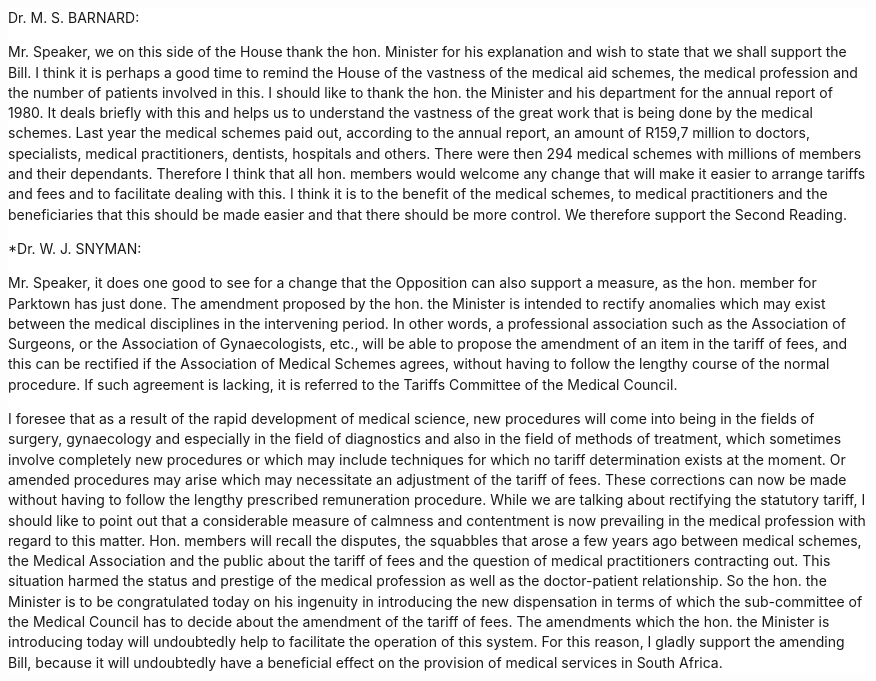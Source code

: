 </speech>

<speech by="#barnard">

<from>Dr. <person refersTo="hansard_za">M. S. BARNARD</person>:</from>

<p>Mr. Speaker, we on this side of the House thank the hon. Minister for his explanation and wish to state that we shall support the Bill. I think it is perhaps a good time to remind the House of the vastness of the medical aid schemes, the medical profession and the number of patients involved in this. I should like to thank the hon. the Minister and his department for the annual report of 1980. It deals briefly with this and helps us to understand the vastness of the great work that is being done by the medical schemes. Last year the medical schemes paid out, according to the annual report, an amount of R159,7 million to doctors, specialists, medical practitioners, dentists, hospitals and others. There were then 294 medical schemes with millions of members and their dependants. Therefore I think that all hon. members would welcome any change that will make it easier to arrange tariffs and fees and to facilitate dealing with this. I think it is to the benefit of the medical schemes, to medical practitioners and the beneficiaries that this should be made easier and that there should be more control. We therefore support the Second Reading.</p>

</speech>

<speech by="#snyman">

<from>*Dr. <person refersTo="hansard_za">W. J. SNYMAN</person>:</from>

<p>Mr. Speaker, it does one good to see for a change that the Opposition can also support a measure, as the hon. member for Parktown has just done. The amendment proposed by the hon. the Minister is intended to rectify anomalies which may exist between the medical disciplines in the intervening period. In other words, a professional association such as the Association of Surgeons, or the Association of Gynaecologists, etc., will be able to propose the amendment of an item in the tariff of fees, and this can be rectified if the Association of Medical Schemes agrees, <span class="col_1629-1630" refersTo="page_0833"/>without having to follow the lengthy course of the normal procedure. If such agreement is lacking, it is referred to the Tariffs Committee of the Medical Council.</p>

<p>I foresee that as a result of the rapid development of medical science, new procedures will come into being in the fields of surgery, gynaecology and especially in the field of diagnostics and also in the field of methods of treatment, which sometimes involve completely new procedures or which may include techniques for which no tariff determination exists at the moment. Or amended procedures may arise which may necessitate an adjustment of the tariff of fees. These corrections can now be made without having to follow the lengthy prescribed remuneration procedure. While we are talking about rectifying the statutory tariff, I should like to point out that a considerable measure of calmness and contentment is now prevailing in the medical profession with regard to this matter. Hon. members will recall the disputes, the squabbles that arose a few years ago between medical schemes, the Medical Association and the public about the tariff of fees and the question of medical practitioners contracting out. This situation harmed the status and prestige of the medical profession as well as the doctor-patient relationship. So the hon. the Minister is to be congratulated today on his ingenuity in introducing the new dispensation in terms of which the sub-committee of the Medical Council has to decide about the amendment of the tariff of fees. The amendments which the hon. the Minister is introducing today will undoubtedly help to facilitate the operation of this system. For this reason, I gladly support the amending Bill, because it will undoubtedly have a beneficial effect on the provision of medical services in South Africa.</p>

</speech>

<speech by="#thompson">
